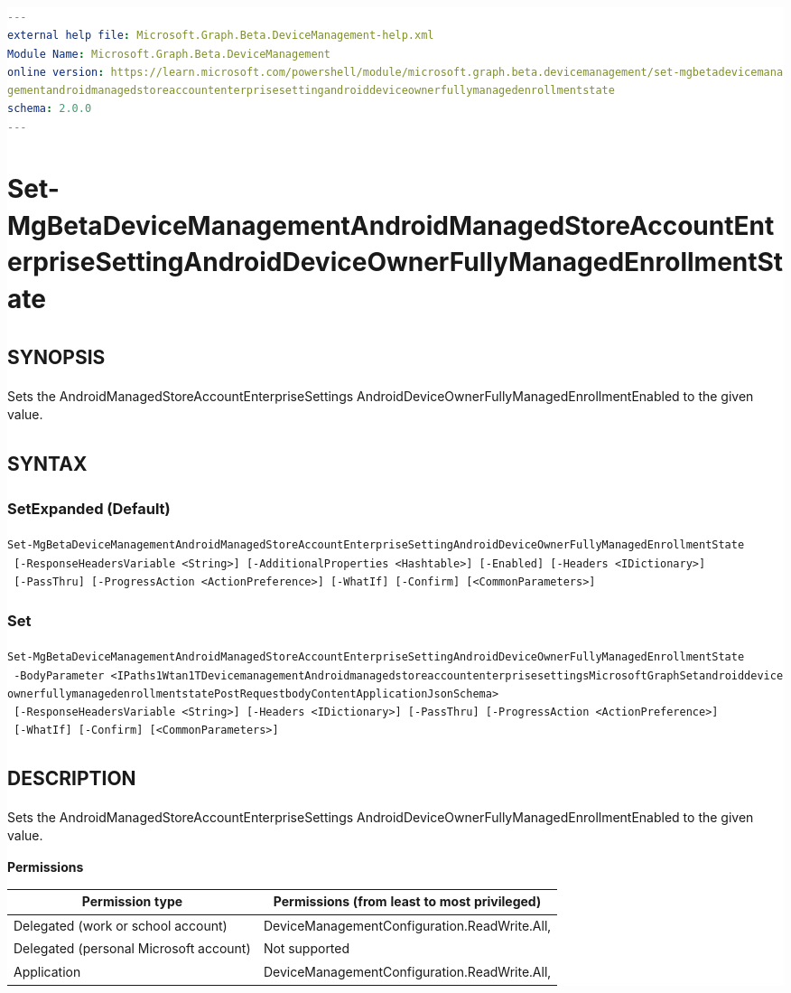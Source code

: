 ```yaml
---
external help file: Microsoft.Graph.Beta.DeviceManagement-help.xml
Module Name: Microsoft.Graph.Beta.DeviceManagement
online version: https://learn.microsoft.com/powershell/module/microsoft.graph.beta.devicemanagement/set-mgbetadevicemanagementandroidmanagedstoreaccountenterprisesettingandroiddeviceownerfullymanagedenrollmentstate
schema: 2.0.0
---
```


# Set-MgBetaDeviceManagementAndroidManagedStoreAccountEnterpriseSettingAndroidDeviceOwnerFullyManagedEnrollmentState

## SYNOPSIS
Sets the AndroidManagedStoreAccountEnterpriseSettings AndroidDeviceOwnerFullyManagedEnrollmentEnabled to the given value.

## SYNTAX

### SetExpanded (Default)
```
Set-MgBetaDeviceManagementAndroidManagedStoreAccountEnterpriseSettingAndroidDeviceOwnerFullyManagedEnrollmentState
 [-ResponseHeadersVariable <String>] [-AdditionalProperties <Hashtable>] [-Enabled] [-Headers <IDictionary>]
 [-PassThru] [-ProgressAction <ActionPreference>] [-WhatIf] [-Confirm] [<CommonParameters>]
```

### Set
```
Set-MgBetaDeviceManagementAndroidManagedStoreAccountEnterpriseSettingAndroidDeviceOwnerFullyManagedEnrollmentState
 -BodyParameter <IPaths1Wtan1TDevicemanagementAndroidmanagedstoreaccountenterprisesettingsMicrosoftGraphSetandroiddeviceownerfullymanagedenrollmentstatePostRequestbodyContentApplicationJsonSchema>
 [-ResponseHeadersVariable <String>] [-Headers <IDictionary>] [-PassThru] [-ProgressAction <ActionPreference>]
 [-WhatIf] [-Confirm] [<CommonParameters>]
```

## DESCRIPTION
Sets the AndroidManagedStoreAccountEnterpriseSettings AndroidDeviceOwnerFullyManagedEnrollmentEnabled to the given value.

**Permissions**

| Permission type | Permissions (from least to most privileged) |
| --------------- | ------------------------------------------  |
| Delegated (work or school account) | DeviceManagementConfiguration.ReadWrite.All,  |
| Delegated (personal Microsoft account) | Not supported |
| Application | DeviceManagementConfiguration.ReadWrite.All,  |

